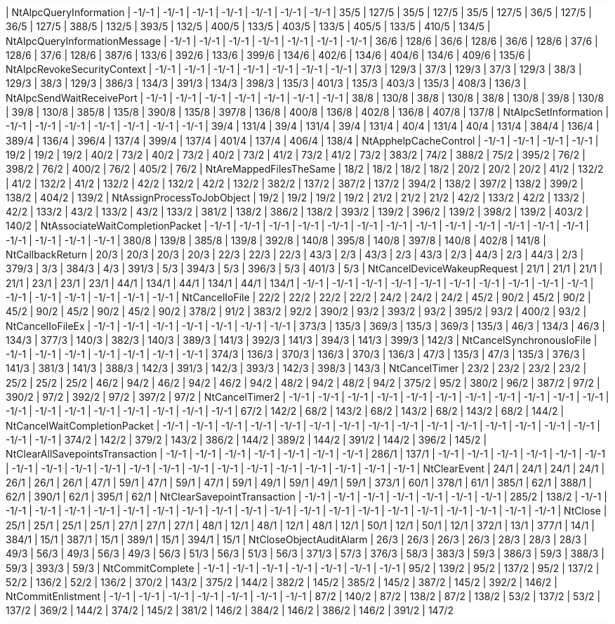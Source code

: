 | NtAlpcQueryInformation | -1/-1 | -1/-1 | -1/-1 | -1/-1 | -1/-1 | -1/-1 | -1/-1 | 35/5 | 127/5 | 35/5 | 127/5 | 35/5 | 127/5 | 36/5 | 127/5 | 36/5 | 127/5 | 388/5 | 132/5 | 393/5 | 132/5 | 400/5 | 133/5 | 403/5 | 133/5 | 405/5 | 133/5 | 410/5 | 134/5 
| NtAlpcQueryInformationMessage | -1/-1 | -1/-1 | -1/-1 | -1/-1 | -1/-1 | -1/-1 | -1/-1 | 36/6 | 128/6 | 36/6 | 128/6 | 36/6 | 128/6 | 37/6 | 128/6 | 37/6 | 128/6 | 387/6 | 133/6 | 392/6 | 133/6 | 399/6 | 134/6 | 402/6 | 134/6 | 404/6 | 134/6 | 409/6 | 135/6 
| NtAlpcRevokeSecurityContext | -1/-1 | -1/-1 | -1/-1 | -1/-1 | -1/-1 | -1/-1 | -1/-1 | 37/3 | 129/3 | 37/3 | 129/3 | 37/3 | 129/3 | 38/3 | 129/3 | 38/3 | 129/3 | 386/3 | 134/3 | 391/3 | 134/3 | 398/3 | 135/3 | 401/3 | 135/3 | 403/3 | 135/3 | 408/3 | 136/3 
| NtAlpcSendWaitReceivePort | -1/-1 | -1/-1 | -1/-1 | -1/-1 | -1/-1 | -1/-1 | -1/-1 | 38/8 | 130/8 | 38/8 | 130/8 | 38/8 | 130/8 | 39/8 | 130/8 | 39/8 | 130/8 | 385/8 | 135/8 | 390/8 | 135/8 | 397/8 | 136/8 | 400/8 | 136/8 | 402/8 | 136/8 | 407/8 | 137/8 
| NtAlpcSetInformation | -1/-1 | -1/-1 | -1/-1 | -1/-1 | -1/-1 | -1/-1 | -1/-1 | 39/4 | 131/4 | 39/4 | 131/4 | 39/4 | 131/4 | 40/4 | 131/4 | 40/4 | 131/4 | 384/4 | 136/4 | 389/4 | 136/4 | 396/4 | 137/4 | 399/4 | 137/4 | 401/4 | 137/4 | 406/4 | 138/4 
| NtApphelpCacheControl | -1/-1 | -1/-1 | -1/-1 | -1/-1 | 19/2 | 19/2 | 19/2 | 40/2 | 73/2 | 40/2 | 73/2 | 40/2 | 73/2 | 41/2 | 73/2 | 41/2 | 73/2 | 383/2 | 74/2 | 388/2 | 75/2 | 395/2 | 76/2 | 398/2 | 76/2 | 400/2 | 76/2 | 405/2 | 76/2 
| NtAreMappedFilesTheSame | 18/2 | 18/2 | 18/2 | 18/2 | 20/2 | 20/2 | 20/2 | 41/2 | 132/2 | 41/2 | 132/2 | 41/2 | 132/2 | 42/2 | 132/2 | 42/2 | 132/2 | 382/2 | 137/2 | 387/2 | 137/2 | 394/2 | 138/2 | 397/2 | 138/2 | 399/2 | 138/2 | 404/2 | 139/2 
| NtAssignProcessToJobObject | 19/2 | 19/2 | 19/2 | 19/2 | 21/2 | 21/2 | 21/2 | 42/2 | 133/2 | 42/2 | 133/2 | 42/2 | 133/2 | 43/2 | 133/2 | 43/2 | 133/2 | 381/2 | 138/2 | 386/2 | 138/2 | 393/2 | 139/2 | 396/2 | 139/2 | 398/2 | 139/2 | 403/2 | 140/2 
| NtAssociateWaitCompletionPacket | -1/-1 | -1/-1 | -1/-1 | -1/-1 | -1/-1 | -1/-1 | -1/-1 | -1/-1 | -1/-1 | -1/-1 | -1/-1 | -1/-1 | -1/-1 | -1/-1 | -1/-1 | -1/-1 | -1/-1 | 380/8 | 139/8 | 385/8 | 139/8 | 392/8 | 140/8 | 395/8 | 140/8 | 397/8 | 140/8 | 402/8 | 141/8 
| NtCallbackReturn | 20/3 | 20/3 | 20/3 | 20/3 | 22/3 | 22/3 | 22/3 | 43/3 | 2/3 | 43/3 | 2/3 | 43/3 | 2/3 | 44/3 | 2/3 | 44/3 | 2/3 | 379/3 | 3/3 | 384/3 | 4/3 | 391/3 | 5/3 | 394/3 | 5/3 | 396/3 | 5/3 | 401/3 | 5/3 
| NtCancelDeviceWakeupRequest | 21/1 | 21/1 | 21/1 | 21/1 | 23/1 | 23/1 | 23/1 | 44/1 | 134/1 | 44/1 | 134/1 | 44/1 | 134/1 | -1/-1 | -1/-1 | -1/-1 | -1/-1 | -1/-1 | -1/-1 | -1/-1 | -1/-1 | -1/-1 | -1/-1 | -1/-1 | -1/-1 | -1/-1 | -1/-1 | -1/-1 | -1/-1 
| NtCancelIoFile | 22/2 | 22/2 | 22/2 | 22/2 | 24/2 | 24/2 | 24/2 | 45/2 | 90/2 | 45/2 | 90/2 | 45/2 | 90/2 | 45/2 | 90/2 | 45/2 | 90/2 | 378/2 | 91/2 | 383/2 | 92/2 | 390/2 | 93/2 | 393/2 | 93/2 | 395/2 | 93/2 | 400/2 | 93/2 
| NtCancelIoFileEx | -1/-1 | -1/-1 | -1/-1 | -1/-1 | -1/-1 | -1/-1 | -1/-1 | 373/3 | 135/3 | 369/3 | 135/3 | 369/3 | 135/3 | 46/3 | 134/3 | 46/3 | 134/3 | 377/3 | 140/3 | 382/3 | 140/3 | 389/3 | 141/3 | 392/3 | 141/3 | 394/3 | 141/3 | 399/3 | 142/3 
| NtCancelSynchronousIoFile | -1/-1 | -1/-1 | -1/-1 | -1/-1 | -1/-1 | -1/-1 | -1/-1 | 374/3 | 136/3 | 370/3 | 136/3 | 370/3 | 136/3 | 47/3 | 135/3 | 47/3 | 135/3 | 376/3 | 141/3 | 381/3 | 141/3 | 388/3 | 142/3 | 391/3 | 142/3 | 393/3 | 142/3 | 398/3 | 143/3 
| NtCancelTimer | 23/2 | 23/2 | 23/2 | 23/2 | 25/2 | 25/2 | 25/2 | 46/2 | 94/2 | 46/2 | 94/2 | 46/2 | 94/2 | 48/2 | 94/2 | 48/2 | 94/2 | 375/2 | 95/2 | 380/2 | 96/2 | 387/2 | 97/2 | 390/2 | 97/2 | 392/2 | 97/2 | 397/2 | 97/2 
| NtCancelTimer2 | -1/-1 | -1/-1 | -1/-1 | -1/-1 | -1/-1 | -1/-1 | -1/-1 | -1/-1 | -1/-1 | -1/-1 | -1/-1 | -1/-1 | -1/-1 | -1/-1 | -1/-1 | -1/-1 | -1/-1 | -1/-1 | -1/-1 | 67/2 | 142/2 | 68/2 | 143/2 | 68/2 | 143/2 | 68/2 | 143/2 | 68/2 | 144/2 
| NtCancelWaitCompletionPacket | -1/-1 | -1/-1 | -1/-1 | -1/-1 | -1/-1 | -1/-1 | -1/-1 | -1/-1 | -1/-1 | -1/-1 | -1/-1 | -1/-1 | -1/-1 | -1/-1 | -1/-1 | -1/-1 | -1/-1 | 374/2 | 142/2 | 379/2 | 143/2 | 386/2 | 144/2 | 389/2 | 144/2 | 391/2 | 144/2 | 396/2 | 145/2 
| NtClearAllSavepointsTransaction | -1/-1 | -1/-1 | -1/-1 | -1/-1 | -1/-1 | -1/-1 | -1/-1 | 286/1 | 137/1 | -1/-1 | -1/-1 | -1/-1 | -1/-1 | -1/-1 | -1/-1 | -1/-1 | -1/-1 | -1/-1 | -1/-1 | -1/-1 | -1/-1 | -1/-1 | -1/-1 | -1/-1 | -1/-1 | -1/-1 | -1/-1 | -1/-1 | -1/-1 
| NtClearEvent | 24/1 | 24/1 | 24/1 | 24/1 | 26/1 | 26/1 | 26/1 | 47/1 | 59/1 | 47/1 | 59/1 | 47/1 | 59/1 | 49/1 | 59/1 | 49/1 | 59/1 | 373/1 | 60/1 | 378/1 | 61/1 | 385/1 | 62/1 | 388/1 | 62/1 | 390/1 | 62/1 | 395/1 | 62/1 
| NtClearSavepointTransaction | -1/-1 | -1/-1 | -1/-1 | -1/-1 | -1/-1 | -1/-1 | -1/-1 | 285/2 | 138/2 | -1/-1 | -1/-1 | -1/-1 | -1/-1 | -1/-1 | -1/-1 | -1/-1 | -1/-1 | -1/-1 | -1/-1 | -1/-1 | -1/-1 | -1/-1 | -1/-1 | -1/-1 | -1/-1 | -1/-1 | -1/-1 | -1/-1 | -1/-1 
| NtClose | 25/1 | 25/1 | 25/1 | 25/1 | 27/1 | 27/1 | 27/1 | 48/1 | 12/1 | 48/1 | 12/1 | 48/1 | 12/1 | 50/1 | 12/1 | 50/1 | 12/1 | 372/1 | 13/1 | 377/1 | 14/1 | 384/1 | 15/1 | 387/1 | 15/1 | 389/1 | 15/1 | 394/1 | 15/1 
| NtCloseObjectAuditAlarm | 26/3 | 26/3 | 26/3 | 26/3 | 28/3 | 28/3 | 28/3 | 49/3 | 56/3 | 49/3 | 56/3 | 49/3 | 56/3 | 51/3 | 56/3 | 51/3 | 56/3 | 371/3 | 57/3 | 376/3 | 58/3 | 383/3 | 59/3 | 386/3 | 59/3 | 388/3 | 59/3 | 393/3 | 59/3 
| NtCommitComplete | -1/-1 | -1/-1 | -1/-1 | -1/-1 | -1/-1 | -1/-1 | -1/-1 | 95/2 | 139/2 | 95/2 | 137/2 | 95/2 | 137/2 | 52/2 | 136/2 | 52/2 | 136/2 | 370/2 | 143/2 | 375/2 | 144/2 | 382/2 | 145/2 | 385/2 | 145/2 | 387/2 | 145/2 | 392/2 | 146/2 
| NtCommitEnlistment | -1/-1 | -1/-1 | -1/-1 | -1/-1 | -1/-1 | -1/-1 | -1/-1 | 87/2 | 140/2 | 87/2 | 138/2 | 87/2 | 138/2 | 53/2 | 137/2 | 53/2 | 137/2 | 369/2 | 144/2 | 374/2 | 145/2 | 381/2 | 146/2 | 384/2 | 146/2 | 386/2 | 146/2 | 391/2 | 147/2 